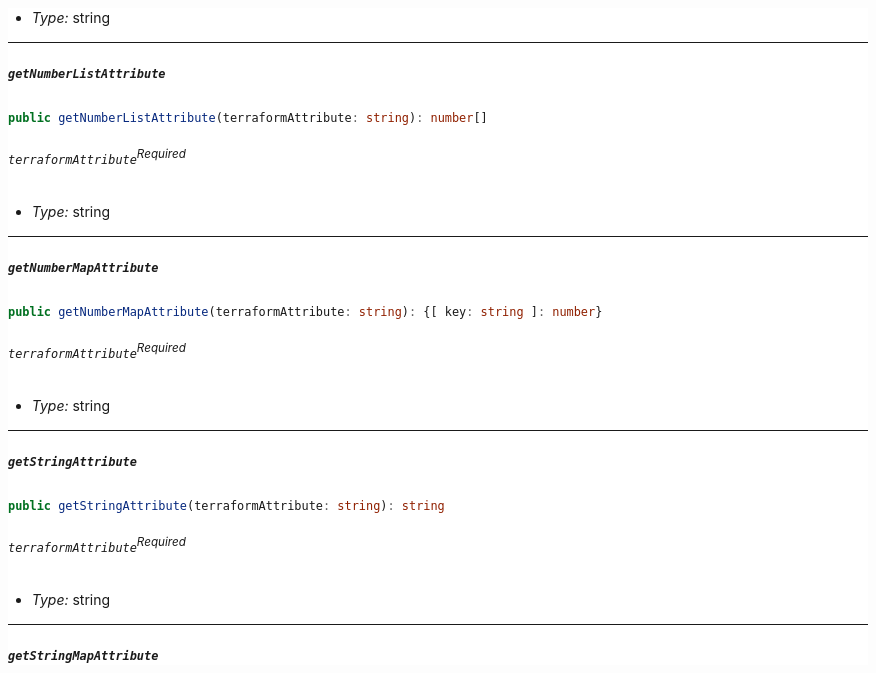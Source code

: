 - *Type:* string

---

##### `getNumberListAttribute` <a name="getNumberListAttribute" id="rhizo-co-terraform-provider-oci.dataOciContainerengineClusters.DataOciContainerengineClusters.getNumberListAttribute"></a>

```typescript
public getNumberListAttribute(terraformAttribute: string): number[]
```

###### `terraformAttribute`<sup>Required</sup> <a name="terraformAttribute" id="rhizo-co-terraform-provider-oci.dataOciContainerengineClusters.DataOciContainerengineClusters.getNumberListAttribute.parameter.terraformAttribute"></a>

- *Type:* string

---

##### `getNumberMapAttribute` <a name="getNumberMapAttribute" id="rhizo-co-terraform-provider-oci.dataOciContainerengineClusters.DataOciContainerengineClusters.getNumberMapAttribute"></a>

```typescript
public getNumberMapAttribute(terraformAttribute: string): {[ key: string ]: number}
```

###### `terraformAttribute`<sup>Required</sup> <a name="terraformAttribute" id="rhizo-co-terraform-provider-oci.dataOciContainerengineClusters.DataOciContainerengineClusters.getNumberMapAttribute.parameter.terraformAttribute"></a>

- *Type:* string

---

##### `getStringAttribute` <a name="getStringAttribute" id="rhizo-co-terraform-provider-oci.dataOciContainerengineClusters.DataOciContainerengineClusters.getStringAttribute"></a>

```typescript
public getStringAttribute(terraformAttribute: string): string
```

###### `terraformAttribute`<sup>Required</sup> <a name="terraformAttribute" id="rhizo-co-terraform-provider-oci.dataOciContainerengineClusters.DataOciContainerengineClusters.getStringAttribute.parameter.terraformAttribute"></a>

- *Type:* string

---

##### `getStringMapAttribute` <a name="getStringMapAttribute" id="rhizo-co-terraform-provider-oci.dataOciContainerengineClusters.DataOciContainerengineClusters.getStringMapAttribute"></a>
